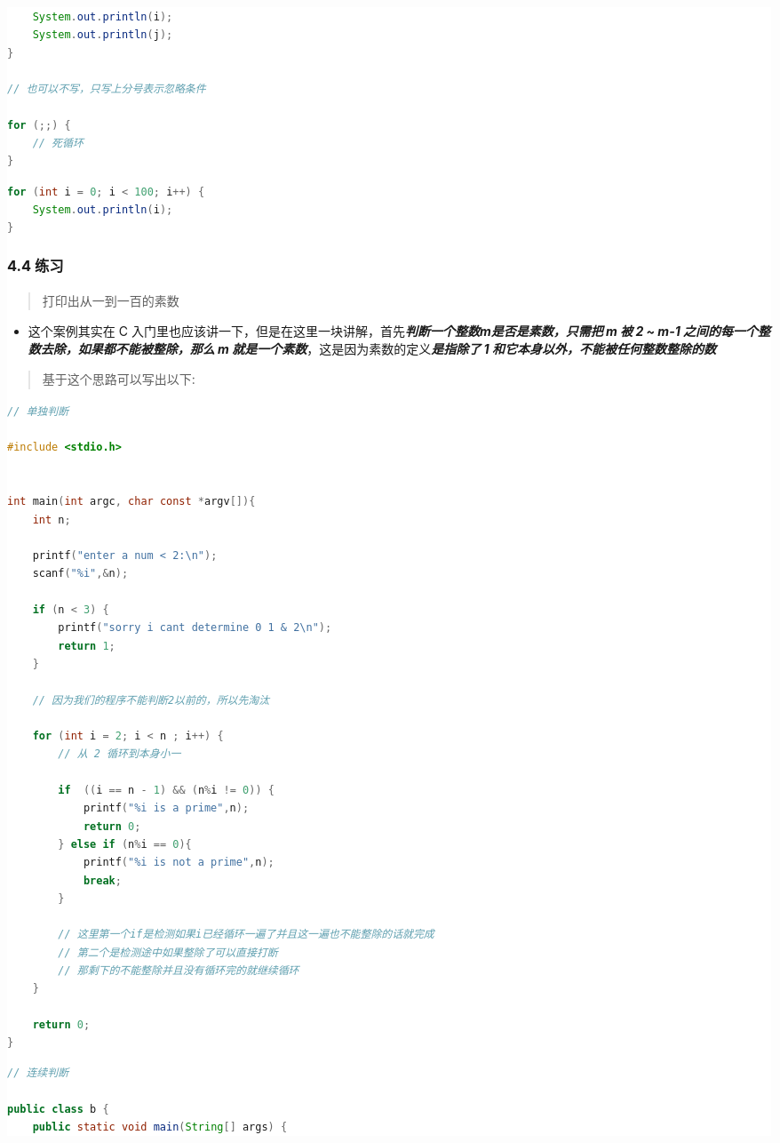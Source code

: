 ```java
    System.out.println(i);
    System.out.println(j);
}

// 也可以不写，只写上分号表示忽略条件

for (;;) {
    // 死循环
}
```
```java
for (int i = 0; i < 100; i++) {
    System.out.println(i);
}
```
### 4.4 练习
> 打印出从一到一百的素数
* 这个案例其实在 C 入门里也应该讲一下，但是在这里一块讲解，首先***判断一个整数m是否是素数，只需把 m 被 2 ~ m-1 之间的每一个整数去除，如果都不能被整除，那么 m 就是一个素数***，这是因为素数的定义***是指除了 1 和它本身以外，不能被任何整数整除的数***
> 基于这个思路可以写出以下:
```c
// 单独判断

#include <stdio.h>


int main(int argc, char const *argv[]){
    int n;

    printf("enter a num < 2:\n");
    scanf("%i",&n);

    if (n < 3) {
        printf("sorry i cant determine 0 1 & 2\n");
        return 1;
    }

    // 因为我们的程序不能判断2以前的，所以先淘汰
    
    for (int i = 2; i < n ; i++) {
        // 从 2 循环到本身小一

        if  ((i == n - 1) && (n%i != 0)) {
            printf("%i is a prime",n);
            return 0;
        } else if (n%i == 0){
            printf("%i is not a prime",n);
            break;
        }

        // 这里第一个if是检测如果i已经循环一遍了并且这一遍也不能整除的话就完成
        // 第二个是检测途中如果整除了可以直接打断
        // 那剩下的不能整除并且没有循环完的就继续循环
    }

    return 0;
}
```
```java
// 连续判断

public class b {
    public static void main(String[] args) {
```